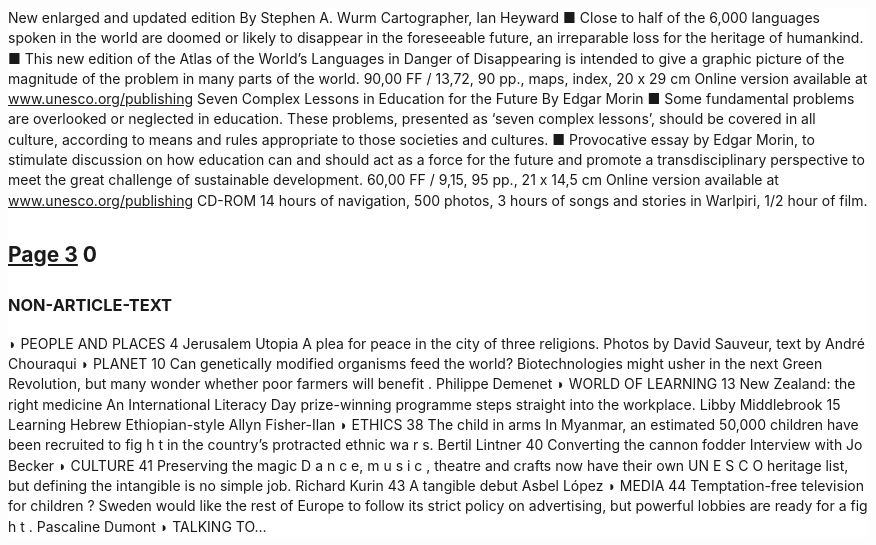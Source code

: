 New enlarged and updated edition
By Stephen A. Wurm
Cartographer, Ian Heyward
■ Close to half of the 6,000 languages spoken in the world
are doomed or likely to disappear in the foreseeable future, 
an irreparable loss for the heritage of humankind. 
■ This new edition of the Atlas of the World’s Languages 
in Danger of Disappearing is intended to give a graphic picture
of the magnitude of the problem in many parts of the world. 
90,00 FF / 13,72, 90 pp., maps, index, 20 x 29 cm
Online version available at www.unesco.org/publishing
Seven Complex Lessons 
in Education for the Future
By Edgar Morin
■ Some fundamental problems are overlooked or neglected in
education. These problems, presented as ‘seven complex
lessons’, should be covered in all culture, according to means
and rules appropriate to those societies and cultures. 
■ Provocative essay by Edgar Morin, to stimulate discussion
on how education can and should act as a force for the future
and promote a transdisciplinary perspective to meet the great
challenge of sustainable development.
60,00 FF / 9,15, 95 pp., 21 x 14,5 cm
Online version available at www.unesco.org/publishing
CD-ROM
14 hours of navigation, 
500 photos, 
3 hours of songs and stories in Warlpiri, 
1/2 hour of film.

## [Page 3](https://demo.humlab.umu.se/courier/123512eng.pdf#page=3) 0

### NON-ARTICLE-TEXT

◗ PEOPLE AND PLACES
4 Jerusalem Utopia
A plea for peace in the city of three religions.
Photos by David Sauveur, text by André Chouraqui
◗ PLANET
10 Can genetically modified organisms feed the world?
Biotechnologies might usher in the next Green Revolution, but many wonder whether poor
farmers will benefit . Philippe Demenet
◗ WORLD OF LEARNING
13 New Zealand: the right medicine
An International Literacy Day prize-winning programme steps straight
into the workplace. Libby Middlebrook
15 Learning Hebrew Ethiopian-style Allyn Fisher-Ilan
◗ ETHICS
38 The child in arms
In Myanmar, an estimated 50,000 children have been recruited to fig h t
in the country’s protracted ethnic wa r s. Bertil Lintner
40 Converting the cannon fodder Interview with Jo Becker
◗ CULTURE
41 Preserving the magic
D a n c e, m u s i c , theatre and crafts now have their own UN E S C O heritage list,
but defining the intangible is no simple job. Richard Kurin
43 A tangible debut Asbel López
◗ MEDIA
44 Temptation-free television for children ? 
Sweden would like the rest of Europe to follow its strict policy on advertising,
but powerful lobbies are ready for a fig h t . Pascaline Dumont
◗ TALKING TO…